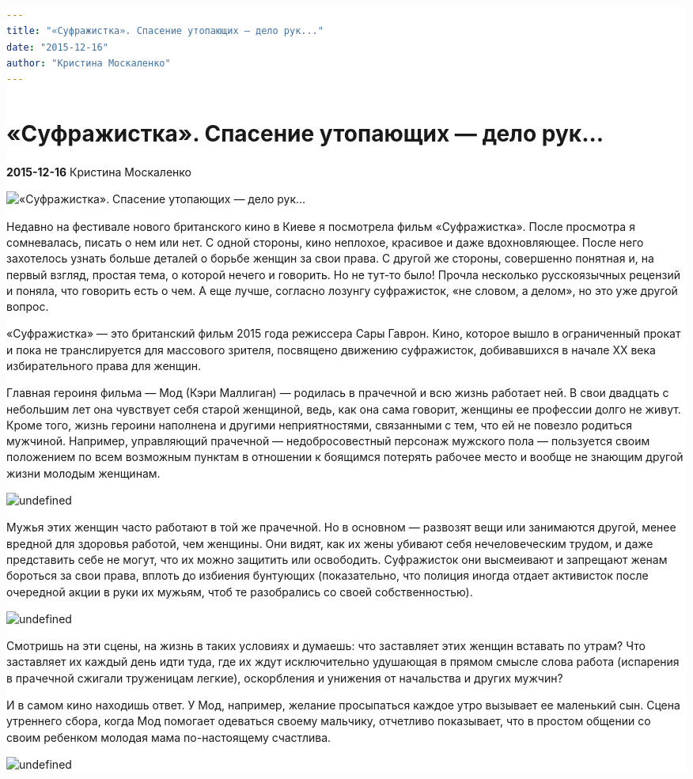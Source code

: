 ```yaml
---
title: "«Суфражистка». Спасение утопающих — дело рук..."
date: "2015-12-16"
author: "Кристина Москаленко"
---
```


# «Суфражистка». Спасение утопающих — дело рук...

**2015-12-16** Кристина Москаленко

![«Суфражистка». Спасение утопающих — дело рук...](https://www.mtholyoke.edu/sites/default/files/SuffragetteFilm960.jpg)

Недавно на фестивале нового британского кино в Киеве я посмотрела фильм «Суфражистка». После просмотра я сомневалась, писать о нем или нет. С одной стороны, кино неплохое, красивое и даже вдохновляющее. После него захотелось узнать больше деталей о борьбе женщин за свои права. С другой же стороны, совершенно понятная и, на первый взгляд, простая тема, о которой нечего и говорить. Но не тут-то было! Прочла несколько русскоязычных рецензий и поняла, что говорить есть о чем. А еще лучше, согласно лозунгу суфражисток, «не словом, а делом», но это уже другой вопрос.

«Суфражистка» — это британский фильм 2015 года режиссера Сары Гаврон. Кино, которое вышло в ограниченный прокат и пока не транслируется для массового зрителя, посвящено движению суфражисток, добивавшихся в начале ХХ века избирательного права для женщин.

Главная героиня фильма — Мод (Кэри Маллиган) — родилась в прачечной и всю жизнь работает ней. В свои двадцать с небольшим лет она чувствует себя старой женщиной, ведь, как она сама говорит, женщины ее профессии долго не живут. Кроме того, жизнь героини наполнена и другими неприятностями, связанными с тем, что ей не повезло родиться мужчиной. Например, управляющий прачечной — недобросовестный персонаж мужского пола — пользуется своим положением по всем возможным пунктам в отношении к боящимся потерять рабочее место и вообще не знающим другой жизни молодым женщинам.

![undefined](http://www.joylesscreatures.com/uploads/2/4/0/6/24065305/5120913_orig.jpg)

Мужья этих женщин часто работают в той же прачечной. Но в основном — развозят вещи или занимаются другой, менее вредной для здоровья работой, чем женщины. Они видят, как их жены убивают себя нечеловеческим трудом, и даже представить себе не могут, что их можно защитить или освободить. Суфражисток они высмеивают и запрещают женам бороться за cвои права, вплоть до избиения бунтующих (показательно, что полиция иногда отдает активисток после очередной акции в руки их мужьям, чтоб те разобрались со своей собственностью).

![undefined](http://kino-teatr.ua/public/fckeditor/image/144673624994_3444(1).jpg)

Смотришь на эти сцены, на жизнь в таких условиях и думаешь: что заставляет этих женщин вставать по утрам? Что заставляет их каждый день идти туда, где их ждут исключительно удушающая в прямом смысле слова работа (испарения в прачечной сжигали труженицам легкие), оскорбления и унижения от начальства и других мужчин?

И в самом кино находишь ответ. У Мод, например, желание просыпаться каждое утро вызывает ее маленький сын. Сцена утреннего сбора, когда Мод помогает одеваться своему мальчику, отчетливо показывает, что в простом общении со своим ребенком молодая мама по-настоящему счастлива.

![undefined](http://www.aceshowbiz.com/images/still/suffragette-image05.jpg)
